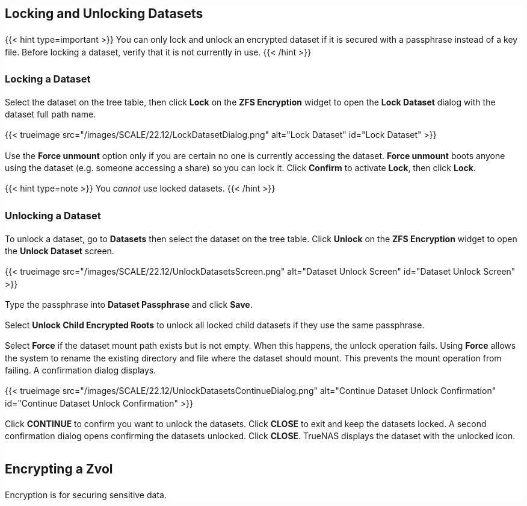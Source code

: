 ## Locking and Unlocking Datasets

{{< hint type=important >}}
You can only lock and unlock an encrypted dataset if it is secured with a passphrase instead of a key file.
Before locking a dataset, verify that it is not currently in use.
{{< /hint >}}

### Locking a Dataset

Select the dataset on the tree table, then click **Lock** on the **ZFS Encryption** widget to open the **Lock Dataset** dialog with the dataset full path name.

{{< trueimage src="/images/SCALE/22.12/LockDatasetDialog.png" alt="Lock Dataset" id="Lock Dataset" >}}

Use the **Force unmount** option only if you are certain no one is currently accessing the dataset. 
**Force unmount** boots anyone using the dataset (e.g. someone accessing a share) so you can lock it. 
Click **Confirm** to activate **Lock**, then click **Lock**.

{{< hint type=note >}}
You *cannot* use locked datasets.
{{< /hint >}}

### Unlocking a Dataset

To unlock a dataset, go to **Datasets** then select the dataset on the tree table. 
Click **Unlock** on the **ZFS Encryption** widget to open the **Unlock Dataset** screen.

{{< trueimage src="/images/SCALE/22.12/UnlockDatasetsScreen.png" alt="Dataset Unlock Screen" id="Dataset Unlock Screen" >}}

Type the passphrase into **Dataset Passphrase** and click **Save**. 

Select **Unlock Child Encrypted Roots** to unlock all locked child datasets if they use the same passphrase.

Select **Force** if the dataset mount path exists but is not empty. When this happens, the unlock operation fails. Using **Force** allows the system to rename the existing directory and file where the dataset should mount. This prevents the mount operation from failing. 
A confirmation dialog displays. 

{{< trueimage src="/images/SCALE/22.12/UnlockDatasetsContinueDialog.png" alt="Continue Dataset Unlock Confirmation" id="Continue Dataset Unlock Confirmation" >}}

Click **CONTINUE** to confirm you want to unlock the datasets. Click **CLOSE** to exit and keep the datasets locked. 
A second confirmation dialog opens confirming the datasets unlocked. 
Click **CLOSE**. 
TrueNAS displays the dataset with the unlocked icon.

## Encrypting a Zvol

Encryption is for securing sensitive data. 
